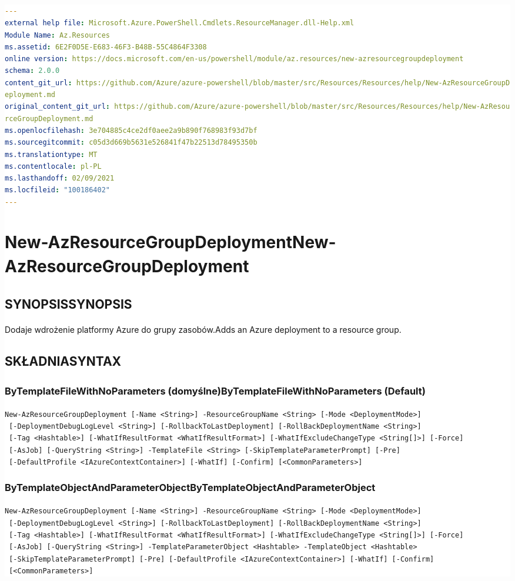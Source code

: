 ```yaml
---
external help file: Microsoft.Azure.PowerShell.Cmdlets.ResourceManager.dll-Help.xml
Module Name: Az.Resources
ms.assetid: 6E2F0D5E-E683-46F3-B48B-55C4864F3308
online version: https://docs.microsoft.com/en-us/powershell/module/az.resources/new-azresourcegroupdeployment
schema: 2.0.0
content_git_url: https://github.com/Azure/azure-powershell/blob/master/src/Resources/Resources/help/New-AzResourceGroupDeployment.md
original_content_git_url: https://github.com/Azure/azure-powershell/blob/master/src/Resources/Resources/help/New-AzResourceGroupDeployment.md
ms.openlocfilehash: 3e704885c4ce2df0aee2a9b890f768983f93d7bf
ms.sourcegitcommit: c05d3d669b5631e526841f47b22513d78495350b
ms.translationtype: MT
ms.contentlocale: pl-PL
ms.lasthandoff: 02/09/2021
ms.locfileid: "100186402"
---
```

# <span data-ttu-id="631fd-101">New-AzResourceGroupDeployment</span><span class="sxs-lookup"><span data-stu-id="631fd-101">New-AzResourceGroupDeployment</span></span>

## <span data-ttu-id="631fd-102">SYNOPSIS</span><span class="sxs-lookup"><span data-stu-id="631fd-102">SYNOPSIS</span></span>
<span data-ttu-id="631fd-103">Dodaje wdrożenie platformy Azure do grupy zasobów.</span><span class="sxs-lookup"><span data-stu-id="631fd-103">Adds an Azure deployment to a resource group.</span></span>

## <span data-ttu-id="631fd-104">SKŁADNIA</span><span class="sxs-lookup"><span data-stu-id="631fd-104">SYNTAX</span></span>

### <span data-ttu-id="631fd-105">ByTemplateFileWithNoParameters (domyślne)</span><span class="sxs-lookup"><span data-stu-id="631fd-105">ByTemplateFileWithNoParameters (Default)</span></span>
```
New-AzResourceGroupDeployment [-Name <String>] -ResourceGroupName <String> [-Mode <DeploymentMode>]
 [-DeploymentDebugLogLevel <String>] [-RollbackToLastDeployment] [-RollBackDeploymentName <String>]
 [-Tag <Hashtable>] [-WhatIfResultFormat <WhatIfResultFormat>] [-WhatIfExcludeChangeType <String[]>] [-Force]
 [-AsJob] [-QueryString <String>] -TemplateFile <String> [-SkipTemplateParameterPrompt] [-Pre]
 [-DefaultProfile <IAzureContextContainer>] [-WhatIf] [-Confirm] [<CommonParameters>]
```

### <span data-ttu-id="631fd-106">ByTemplateObjectAndParameterObject</span><span class="sxs-lookup"><span data-stu-id="631fd-106">ByTemplateObjectAndParameterObject</span></span>
```
New-AzResourceGroupDeployment [-Name <String>] -ResourceGroupName <String> [-Mode <DeploymentMode>]
 [-DeploymentDebugLogLevel <String>] [-RollbackToLastDeployment] [-RollBackDeploymentName <String>]
 [-Tag <Hashtable>] [-WhatIfResultFormat <WhatIfResultFormat>] [-WhatIfExcludeChangeType <String[]>] [-Force]
 [-AsJob] [-QueryString <String>] -TemplateParameterObject <Hashtable> -TemplateObject <Hashtable>
 [-SkipTemplateParameterPrompt] [-Pre] [-DefaultProfile <IAzureContextContainer>] [-WhatIf] [-Confirm]
 [<CommonParameters>]
```